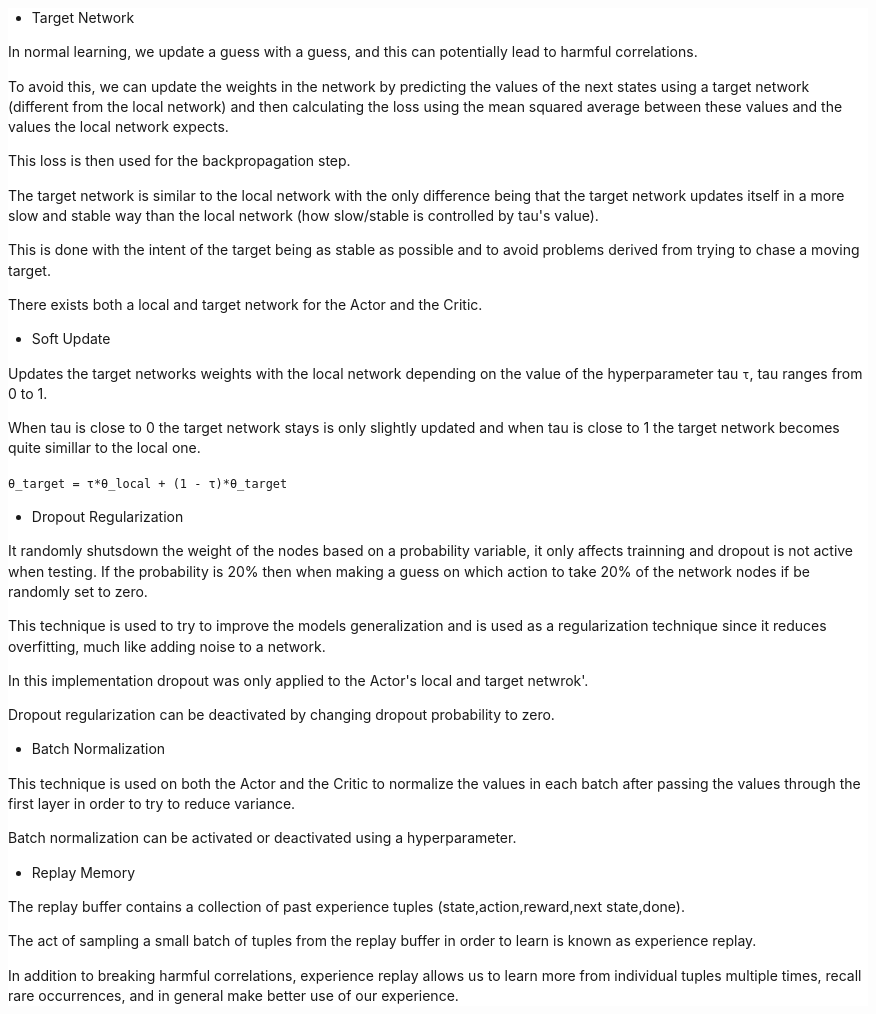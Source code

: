 
- Target Network

In normal learning, we update a guess with a guess, and this can potentially lead to harmful correlations.

To avoid this, we can update the weights in the network by predicting the values of the next states using a target network (different from the local network) and then calculating the loss using the mean squared average between these values and the values the local network expects. 

This loss is then used for the backpropagation step.

The target network is similar to the local network with the only difference being that the target network updates itself in a more slow and stable way than the local network (how slow/stable is controlled by tau's value).

This is done with the intent of the target being as stable as possible and to avoid problems derived from trying to chase a moving target.

There exists both a local and target network for the Actor and the Critic.

- Soft Update

Updates the target networks weights with the local network depending on the value of the hyperparameter tau ```τ```, tau ranges from 0 to 1.

When tau is close to 0 the target network stays is only slightly updated and when tau is close to 1 the target network becomes quite simillar to the local one. 

```
θ_target = τ*θ_local + (1 - τ)*θ_target
```

- Dropout Regularization

It randomly shutsdown the weight of the nodes based on a probability variable, it only affects trainning and dropout is not active when testing. If the probability is 20% then when making a guess on which action to take 20% of the network nodes if be randomly set to zero.

This technique is used to try to improve the models generalization and is used as a regularization technique since it reduces overfitting, much like adding noise to a network.

In this implementation dropout was only applied to the Actor's local and target netwrok'. 

Dropout regularization can be deactivated by changing dropout probability to zero.

- Batch Normalization

This technique is used on both the Actor and the Critic to normalize the values in each batch after passing the values through the first layer in order to try to reduce variance. 

Batch normalization can be activated or deactivated using a hyperparameter.

- Replay Memory 

The replay buffer contains a collection of past experience tuples (state,action,reward,next state,done).

The act of sampling a small batch of tuples from the replay buffer in order to learn is known as experience replay.

In addition to breaking harmful correlations, experience replay allows us to learn more from individual tuples multiple times, recall rare occurrences, and in general make better use of our experience.
